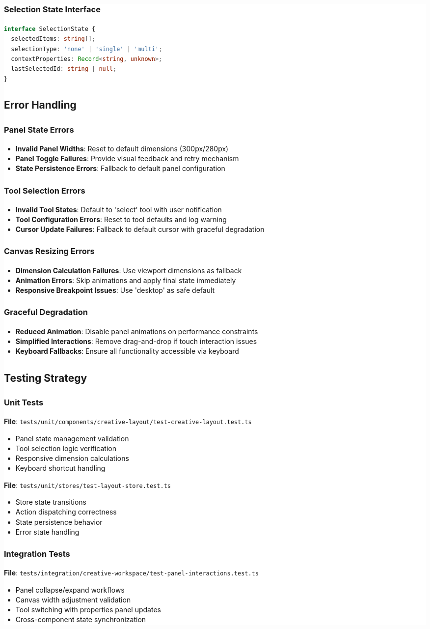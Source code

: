 ### Selection State Interface
```typescript
interface SelectionState {
  selectedItems: string[];
  selectionType: 'none' | 'single' | 'multi';
  contextProperties: Record<string, unknown>;
  lastSelectedId: string | null;
}
```

## Error Handling

### Panel State Errors
- **Invalid Panel Widths**: Reset to default dimensions (300px/280px)
- **Panel Toggle Failures**: Provide visual feedback and retry mechanism
- **State Persistence Errors**: Fallback to default panel configuration

### Tool Selection Errors
- **Invalid Tool States**: Default to 'select' tool with user notification
- **Tool Configuration Errors**: Reset to tool defaults and log warning
- **Cursor Update Failures**: Fallback to default cursor with graceful degradation

### Canvas Resizing Errors
- **Dimension Calculation Failures**: Use viewport dimensions as fallback
- **Animation Errors**: Skip animations and apply final state immediately
- **Responsive Breakpoint Issues**: Use 'desktop' as safe default

### Graceful Degradation
- **Reduced Animation**: Disable panel animations on performance constraints
- **Simplified Interactions**: Remove drag-and-drop if touch interaction issues
- **Keyboard Fallbacks**: Ensure all functionality accessible via keyboard

## Testing Strategy

### Unit Tests
**File**: `tests/unit/components/creative-layout/test-creative-layout.test.ts`
- Panel state management validation
- Tool selection logic verification
- Responsive dimension calculations
- Keyboard shortcut handling

**File**: `tests/unit/stores/test-layout-store.test.ts`
- Store state transitions
- Action dispatching correctness
- State persistence behavior
- Error state handling

### Integration Tests
**File**: `tests/integration/creative-workspace/test-panel-interactions.test.ts`
- Panel collapse/expand workflows
- Canvas width adjustment validation
- Tool switching with properties panel updates
- Cross-component state synchronization
